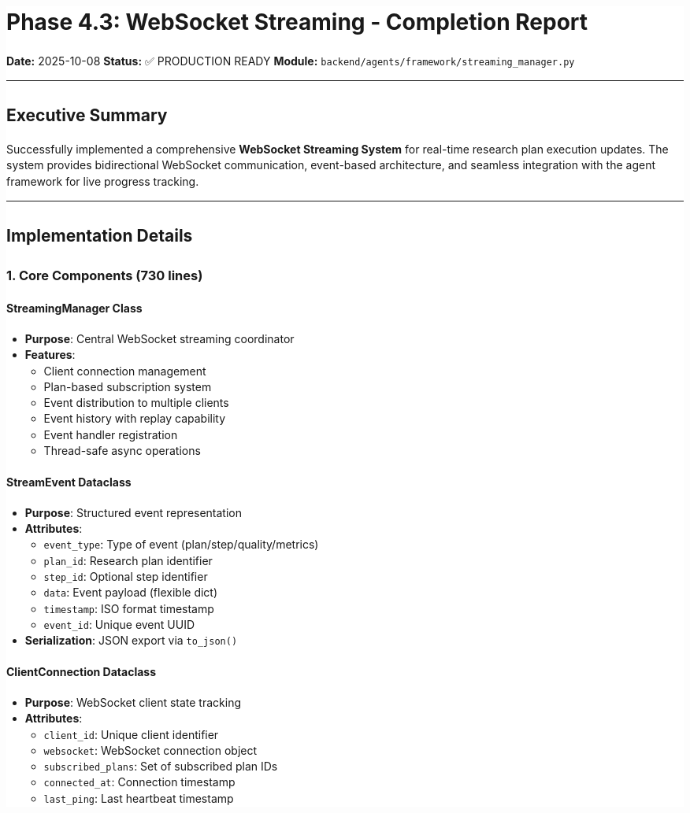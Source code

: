 # Phase 4.3: WebSocket Streaming - Completion Report

**Date:** 2025-10-08
**Status:** ✅ PRODUCTION READY
**Module:** `backend/agents/framework/streaming_manager.py`

---

## Executive Summary

Successfully implemented a comprehensive **WebSocket Streaming System** for real-time research plan execution updates. The system provides bidirectional WebSocket communication, event-based architecture, and seamless integration with the agent framework for live progress tracking.

---

## Implementation Details

### 1. Core Components (730 lines)

#### **StreamingManager Class**
- **Purpose**: Central WebSocket streaming coordinator
- **Features**:
  - Client connection management
  - Plan-based subscription system
  - Event distribution to multiple clients
  - Event history with replay capability
  - Event handler registration
  - Thread-safe async operations

#### **StreamEvent Dataclass**
- **Purpose**: Structured event representation
- **Attributes**:
  - `event_type`: Type of event (plan/step/quality/metrics)
  - `plan_id`: Research plan identifier
  - `step_id`: Optional step identifier
  - `data`: Event payload (flexible dict)
  - `timestamp`: ISO format timestamp
  - `event_id`: Unique event UUID
- **Serialization**: JSON export via `to_json()`

#### **ClientConnection Dataclass**
- **Purpose**: WebSocket client state tracking
- **Attributes**:
  - `client_id`: Unique client identifier
  - `websocket`: WebSocket connection object
  - `subscribed_plans`: Set of subscribed plan IDs
  - `connected_at`: Connection timestamp
  - `last_ping`: Last heartbeat timestamp
